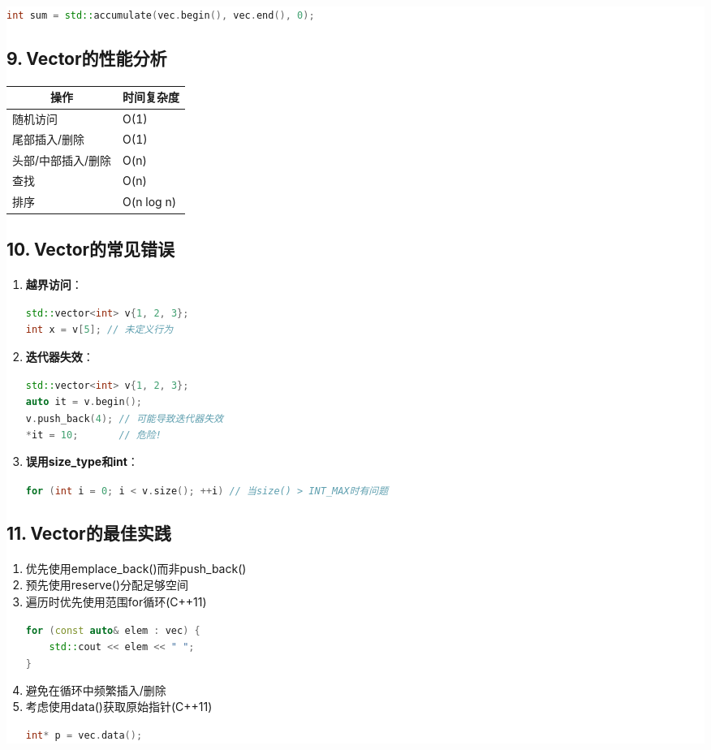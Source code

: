 ```cpp
int sum = std::accumulate(vec.begin(), vec.end(), 0);
```

## 9. Vector的性能分析

| 操作 | 时间复杂度 |
|------|-----------|
| 随机访问 | O(1) |
| 尾部插入/删除 | O(1) |
| 头部/中部插入/删除 | O(n) |
| 查找 | O(n) |
| 排序 | O(n log n) |

## 10. Vector的常见错误

1. **越界访问**：
   ```cpp
   std::vector<int> v{1, 2, 3};
   int x = v[5]; // 未定义行为
   ```

2. **迭代器失效**：
   ```cpp
   std::vector<int> v{1, 2, 3};
   auto it = v.begin();
   v.push_back(4); // 可能导致迭代器失效
   *it = 10;       // 危险!
   ```

3. **误用size_type和int**：
   ```cpp
   for (int i = 0; i < v.size(); ++i) // 当size() > INT_MAX时有问题
   ```

## 11. Vector的最佳实践

1. 优先使用emplace_back()而非push_back()
2. 预先使用reserve()分配足够空间
3. 遍历时优先使用范围for循环(C++11)
   ```cpp
   for (const auto& elem : vec) {
       std::cout << elem << " ";
   }
   ```
4. 避免在循环中频繁插入/删除
5. 考虑使用data()获取原始指针(C++11)
   ```cpp
   int* p = vec.data();
   ```
